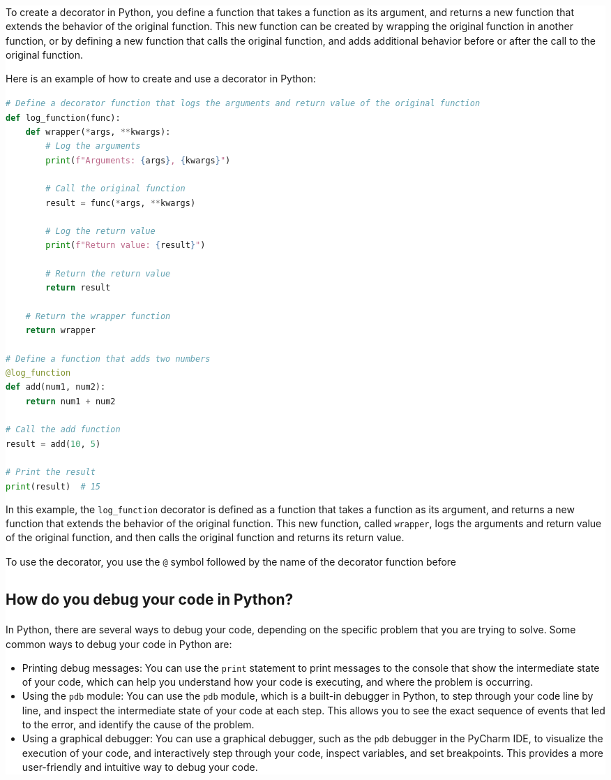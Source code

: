 To create a decorator in Python, you define a function that takes a function as its argument, and returns a new function that extends the behavior of the original function. This new function can be created by wrapping the original function in another function, or by defining a new function that calls the original function, and adds additional behavior before or after the call to the original function.

Here is an example of how to create and use a decorator in Python:

```python
# Define a decorator function that logs the arguments and return value of the original function
def log_function(func):
    def wrapper(*args, **kwargs):
        # Log the arguments
        print(f"Arguments: {args}, {kwargs}")

        # Call the original function
        result = func(*args, **kwargs)

        # Log the return value
        print(f"Return value: {result}")

        # Return the return value
        return result

    # Return the wrapper function
    return wrapper

# Define a function that adds two numbers
@log_function
def add(num1, num2):
    return num1 + num2

# Call the add function
result = add(10, 5)

# Print the result
print(result)  # 15
```

In this example, the `log_function` decorator is defined as a function that takes a function as its argument, and returns a new function that extends the behavior of the original function. This new function, called `wrapper`, logs the arguments and return value of the original function, and then calls the original function and returns its return value.

To use the decorator, you use the `@` symbol followed by the name of the decorator function before

## How do you debug your code in Python?

In Python, there are several ways to debug your code, depending on the specific problem that you are trying to solve. Some common ways to debug your code in Python are:

- Printing debug messages: You can use the `print` statement to print messages to the console that show the intermediate state of your code, which can help you understand how your code is executing, and where the problem is occurring.
- Using the `pdb` module: You can use the `pdb` module, which is a built-in debugger in Python, to step through your code line by line, and inspect the intermediate state of your code at each step. This allows you to see the exact sequence of events that led to the error, and identify the cause of the problem.
- Using a graphical debugger: You can use a graphical debugger, such as the `pdb` debugger in the PyCharm IDE, to visualize the execution of your code, and interactively step through your code, inspect variables, and set breakpoints. This provides a more user-friendly and intuitive way to debug your code.

